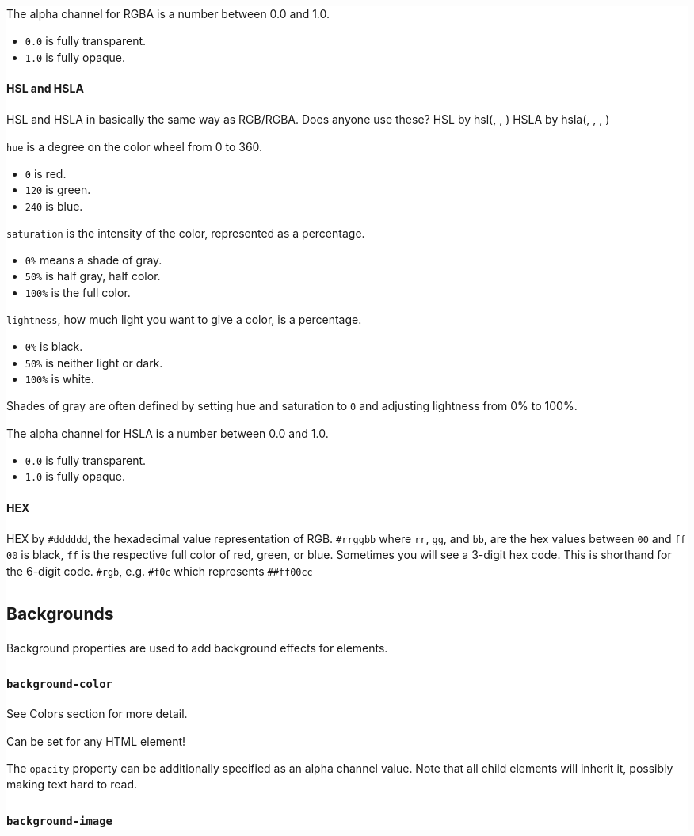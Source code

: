 The alpha channel for RGBA is a number between 0.0 and 1.0.
- `0.0` is fully transparent.
- `1.0` is fully opaque.

#### HSL and HSLA

HSL and HSLA in basically the same way as RGB/RGBA. Does anyone use these?
HSL by hsl(<hue>, <saturation>, <light>)
HSLA by hsla(<hue>, <saturation>, <light>, <alpha>)

`hue` is a degree on the color wheel from 0 to 360.
- `0` is red.
- `120` is green.
- `240` is blue.

`saturation` is the intensity of the color, represented as a percentage.
- `0%` means a shade of gray.
- `50%` is half gray, half color.
- `100%` is the full color.

`lightness`, how much light you want to give a color, is a percentage.
- `0%` is black.
- `50%` is neither light or dark.
- `100%` is white.

Shades of gray are often defined by setting hue and saturation to `0`
and adjusting lightness from 0% to 100%.

The alpha channel for HSLA is a number between 0.0 and 1.0.
- `0.0` is fully transparent.
- `1.0` is fully opaque.

#### HEX

HEX by `#dddddd`, the hexadecimal value representation of RGB.
`#rrggbb` where `rr`, `gg`, and `bb`, are the hex values between `00` and `ff`
`00` is black, `ff` is the respective full color of red, green, or blue.
Sometimes you will see a 3-digit hex code. This is shorthand for the 6-digit code.
`#rgb`, e.g. `#f0c` which represents `##ff00cc`

## Backgrounds

Background properties are used to add background effects for elements.

### `background-color`

See Colors section for more detail.

Can be set for any HTML element!

The `opacity` property can be additionally specified as an alpha channel value.
Note that all child elements will inherit it, possibly making text hard to read.

### `background-image`
